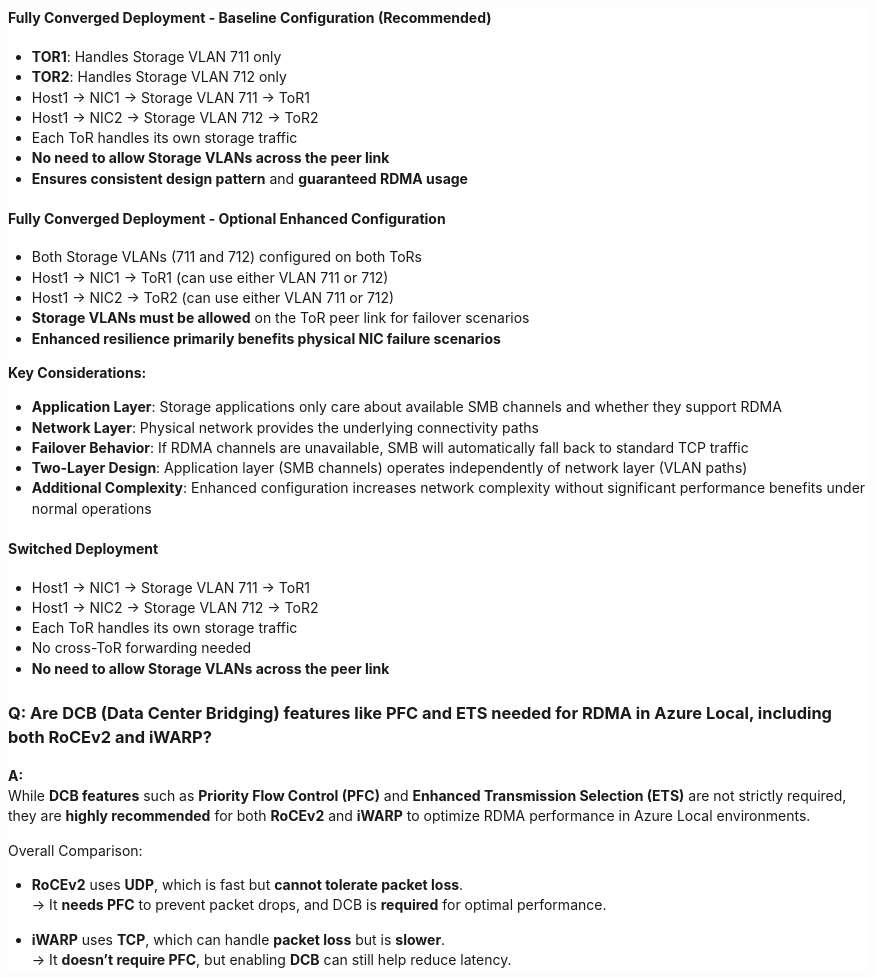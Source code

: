 #### Fully Converged Deployment - Baseline Configuration (Recommended)

- **TOR1**: Handles Storage VLAN 711 only  
- **TOR2**: Handles Storage VLAN 712 only  
- Host1 → NIC1 → Storage VLAN 711 → ToR1  
- Host1 → NIC2 → Storage VLAN 712 → ToR2  
- Each ToR handles its own storage traffic  
- **No need to allow Storage VLANs across the peer link**
- **Ensures consistent design pattern** and **guaranteed RDMA usage**

#### Fully Converged Deployment - Optional Enhanced Configuration

- Both Storage VLANs (711 and 712) configured on both ToRs  
- Host1 → NIC1 → ToR1 (can use either VLAN 711 or 712)  
- Host1 → NIC2 → ToR2 (can use either VLAN 711 or 712)  
- **Storage VLANs must be allowed** on the ToR peer link for failover scenarios
- **Enhanced resilience primarily benefits physical NIC failure scenarios**

**Key Considerations:**
- **Application Layer**: Storage applications only care about available SMB channels and whether they support RDMA
- **Network Layer**: Physical network provides the underlying connectivity paths
- **Failover Behavior**: If RDMA channels are unavailable, SMB will automatically fall back to standard TCP traffic
- **Two-Layer Design**: Application layer (SMB channels) operates independently of network layer (VLAN paths)
- **Additional Complexity**: Enhanced configuration increases network complexity without significant performance benefits under normal operations

#### Switched Deployment

- Host1 → NIC1 → Storage VLAN 711 → ToR1  
- Host1 → NIC2 → Storage VLAN 712 → ToR2  
- Each ToR handles its own storage traffic  
- No cross-ToR forwarding needed  
- **No need to allow Storage VLANs across the peer link**


### Q: Are **DCB (Data Center Bridging)** features like **PFC** and **ETS** needed for RDMA in Azure Local, including both **RoCEv2** and **iWARP**?

**A:**  
While **DCB features** such as **Priority Flow Control (PFC)** and **Enhanced Transmission Selection (ETS)** are not strictly required, they are **highly recommended** for both **RoCEv2** and **iWARP** to optimize RDMA performance in Azure Local environments.

Overall Comparison:

- **RoCEv2** uses **UDP**, which is fast but **cannot tolerate packet loss**.  
  → It **needs PFC** to prevent packet drops, and DCB is **required** for optimal performance.

- **iWARP** uses **TCP**, which can handle **packet loss** but is **slower**.  
  → It **doesn’t require PFC**, but enabling **DCB** can still help reduce latency.
